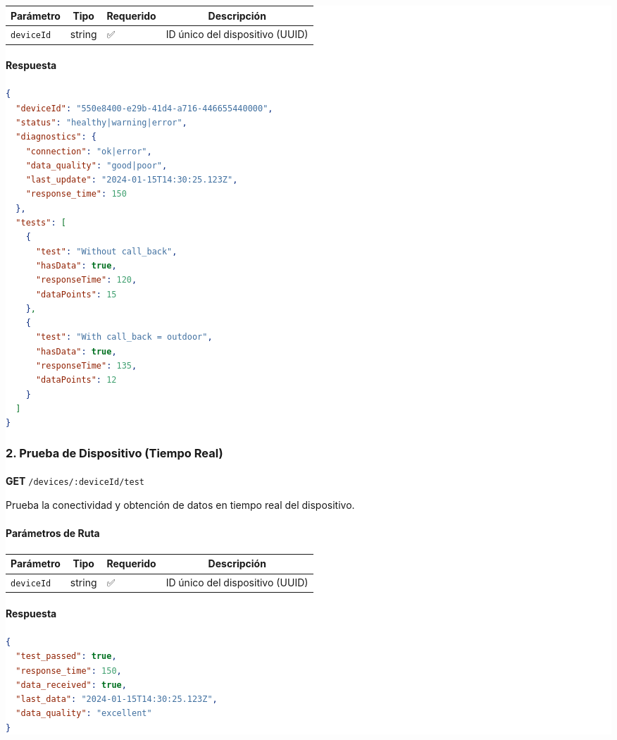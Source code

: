 | Parámetro | Tipo   | Requerido | Descripción                    |
|-----------|--------|-----------|--------------------------------|
| `deviceId` | string | ✅        | ID único del dispositivo (UUID) |

#### Respuesta

```json
{
  "deviceId": "550e8400-e29b-41d4-a716-446655440000",
  "status": "healthy|warning|error",
  "diagnostics": {
    "connection": "ok|error",
    "data_quality": "good|poor",
    "last_update": "2024-01-15T14:30:25.123Z",
    "response_time": 150
  },
  "tests": [
    {
      "test": "Without call_back",
      "hasData": true,
      "responseTime": 120,
      "dataPoints": 15
    },
    {
      "test": "With call_back = outdoor",
      "hasData": true,
      "responseTime": 135,
      "dataPoints": 12
    }
  ]
}
```

### 2. Prueba de Dispositivo (Tiempo Real)

**GET** `/devices/:deviceId/test`

Prueba la conectividad y obtención de datos en tiempo real del dispositivo.

#### Parámetros de Ruta

| Parámetro | Tipo   | Requerido | Descripción                    |
|-----------|--------|-----------|--------------------------------|
| `deviceId` | string | ✅        | ID único del dispositivo (UUID) |

#### Respuesta

```json
{
  "test_passed": true,
  "response_time": 150,
  "data_received": true,
  "last_data": "2024-01-15T14:30:25.123Z",
  "data_quality": "excellent"
}
```
